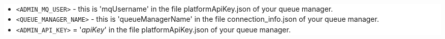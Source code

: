    - `<ADMIN_MQ_USER>` - this is 'mqUsername' in the file platformApiKey.json of your queue manager.
   - `<QUEUE_MANAGER_NAME>` - this is 'queueManagerName' in the file connection_info.json of your queue manager.   
   - `<ADMIN_API_KEY>` = '*apiKey*' in the file platformApiKey.json of your queue manager.
